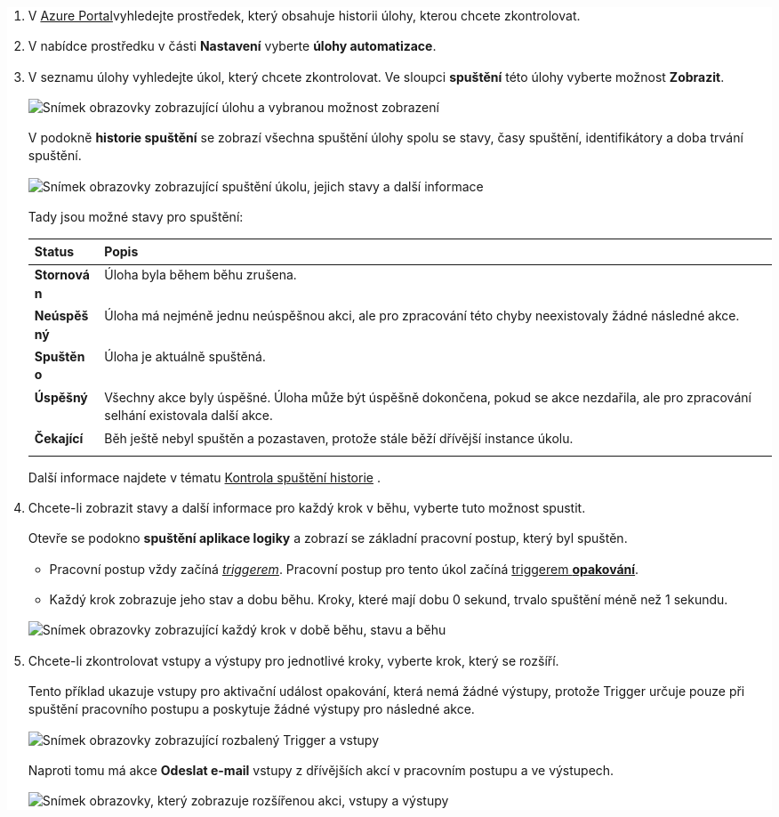 1. V [Azure Portal](https://portal.azure.com)vyhledejte prostředek, který obsahuje historii úlohy, kterou chcete zkontrolovat.

1. V nabídce prostředku v části **Nastavení** vyberte **úlohy automatizace**.

1. V seznamu úlohy vyhledejte úkol, který chcete zkontrolovat. Ve sloupci **spuštění** této úlohy vyberte možnost **Zobrazit**.

   ![Snímek obrazovky zobrazující úlohu a vybranou možnost zobrazení](./media/create-automation-tasks-azure-resources/view-runs-for-task.png)

   V podokně **historie spuštění** se zobrazí všechna spuštění úlohy spolu se stavy, časy spuštění, identifikátory a doba trvání spuštění.

   ![Snímek obrazovky zobrazující spuštění úkolu, jejich stavy a další informace](./media/create-automation-tasks-azure-resources/view-runs-history.png)

   Tady jsou možné stavy pro spuštění:

   | Status | Popis |
   |--------|-------------|
   | **Stornován** | Úloha byla během běhu zrušena. |
   | **Neúspěšný** | Úloha má nejméně jednu neúspěšnou akci, ale pro zpracování této chyby neexistovaly žádné následné akce. |
   | **Spuštěno** | Úloha je aktuálně spuštěná. |
   | **Úspěšný** | Všechny akce byly úspěšné. Úloha může být úspěšně dokončena, pokud se akce nezdařila, ale pro zpracování selhání existovala další akce. |
   | **Čekající** | Běh ještě nebyl spuštěn a pozastaven, protože stále běží dřívější instance úkolu. |
   |||

   Další informace najdete v tématu [Kontrola spuštění historie](../logic-apps/monitor-logic-apps.md#review-runs-history) .

1. Chcete-li zobrazit stavy a další informace pro každý krok v běhu, vyberte tuto možnost spustit.

   Otevře se podokno **spuštění aplikace logiky** a zobrazí se základní pracovní postup, který byl spuštěn.

   * Pracovní postup vždy začíná [*triggerem*](../connectors/apis-list.md#triggers). Pracovní postup pro tento úkol začíná [triggerem **opakování**](../connectors/connectors-native-recurrence.md).

   * Každý krok zobrazuje jeho stav a dobu běhu. Kroky, které mají dobu 0 sekund, trvalo spuštění méně než 1 sekundu.

   ![Snímek obrazovky zobrazující každý krok v době běhu, stavu a běhu](./media/create-automation-tasks-azure-resources/runs-history-details.png)

1. Chcete-li zkontrolovat vstupy a výstupy pro jednotlivé kroky, vyberte krok, který se rozšíří.

   Tento příklad ukazuje vstupy pro aktivační událost opakování, která nemá žádné výstupy, protože Trigger určuje pouze při spuštění pracovního postupu a poskytuje žádné výstupy pro následné akce.

   ![Snímek obrazovky zobrazující rozbalený Trigger a vstupy](./media/create-automation-tasks-azure-resources/view-trigger-inputs.png)

   Naproti tomu má akce **Odeslat e-mail** vstupy z dřívějších akcí v pracovním postupu a ve výstupech.

   ![Snímek obrazovky, který zobrazuje rozšířenou akci, vstupy a výstupy](./media/create-automation-tasks-azure-resources/view-action-inputs-outputs.png)

